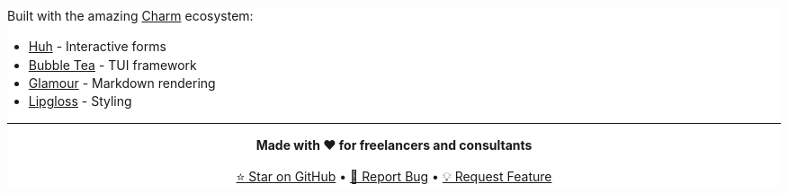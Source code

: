 Built with the amazing [Charm](https://charm.sh/) ecosystem:
- [Huh](https://github.com/charmbracelet/huh) - Interactive forms
- [Bubble Tea](https://github.com/charmbracelet/bubbletea) - TUI framework  
- [Glamour](https://github.com/charmbracelet/glamour) - Markdown rendering
- [Lipgloss](https://github.com/charmbracelet/lipgloss) - Styling

---

<div align="center">

**Made with ❤️ for freelancers and consultants**

[⭐ Star on GitHub](https://github.com/yourusername/one) • [🐛 Report Bug](https://github.com/yourusername/one/issues) • [💡 Request Feature](https://github.com/yourusername/one/issues)

</div>
